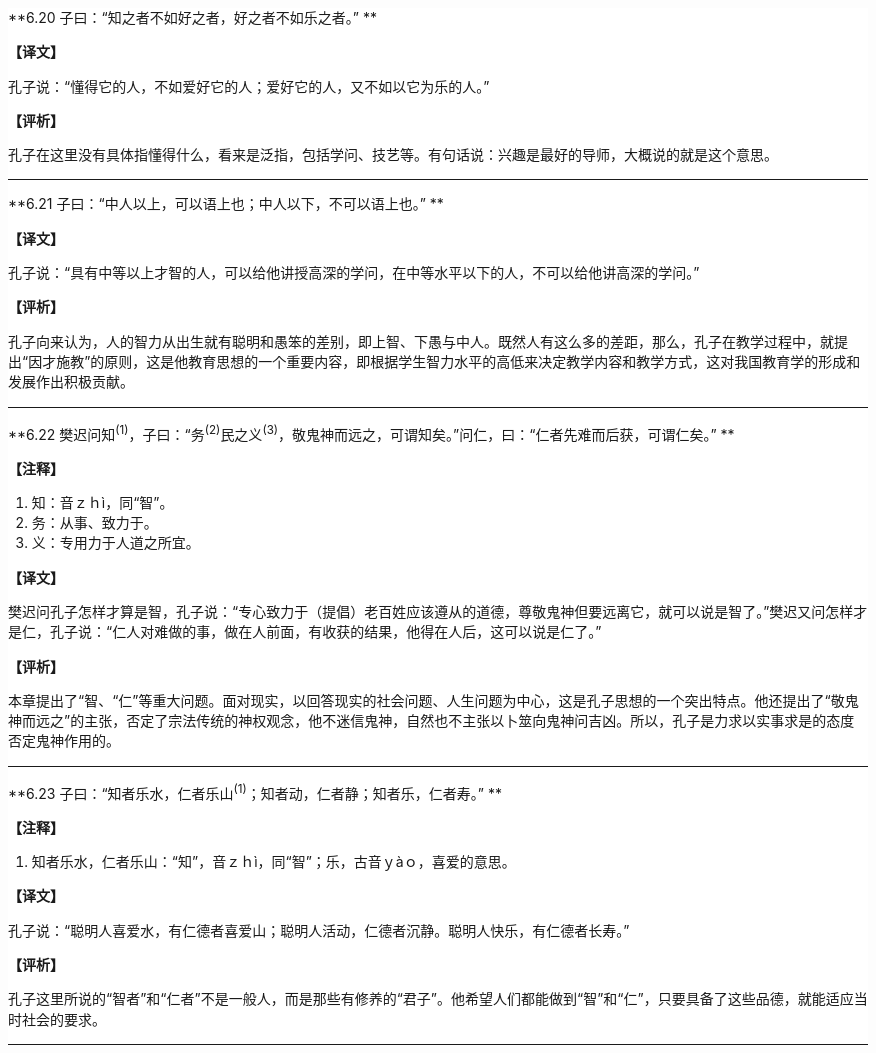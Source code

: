 **6.20 子曰：“知之者不如好之者，好之者不如乐之者。” **


**【译文】**
 
孔子说：“懂得它的人，不如爱好它的人；爱好它的人，又不如以它为乐的人。” 

**【评析】**
 
孔子在这里没有具体指懂得什么，看来是泛指，包括学问、技艺等。有句话说：兴趣是最好的导师，大概说的就是这个意思。 

--------
 
**6.21 子曰：“中人以上，可以语上也；中人以下，不可以语上也。” **


**【译文】**
 
孔子说：“具有中等以上才智的人，可以给他讲授高深的学问，在中等水平以下的人，不可以给他讲高深的学问。” 

**【评析】**
 
孔子向来认为，人的智力从出生就有聪明和愚笨的差别，即上智、下愚与中人。既然人有这么多的差距，那么，孔子在教学过程中，就提出“因才施教”的原则，这是他教育思想的一个重要内容，即根据学生智力水平的高低来决定教学内容和教学方式，这对我国教育学的形成和发展作出积极贡献。 

--------
 
**6.22 樊迟问知<sup>(1)</sup>，子曰：“务<sup>(2)</sup>民之义<sup>(3)</sup>，敬鬼神而远之，可谓知矣。”问仁，曰：“仁者先难而后获，可谓仁矣。” **


**【注释】**
 
1. 知：音ｚｈì，同“智”。       
2. 务：从事、致力于。       
3. 义：专用力于人道之所宜。       

**【译文】**
 
樊迟问孔子怎样才算是智，孔子说：“专心致力于（提倡）老百姓应该遵从的道德，尊敬鬼神但要远离它，就可以说是智了。”樊迟又问怎样才是仁，孔子说：“仁人对难做的事，做在人前面，有收获的结果，他得在人后，这可以说是仁了。” 

**【评析】**
 
本章提出了“智、“仁”等重大问题。面对现实，以回答现实的社会问题、人生问题为中心，这是孔子思想的一个突出特点。他还提出了“敬鬼神而远之”的主张，否定了宗法传统的神权观念，他不迷信鬼神，自然也不主张以卜筮向鬼神问吉凶。所以，孔子是力求以实事求是的态度否定鬼神作用的。 

--------
 
**6.23 子曰：“知者乐水，仁者乐山<sup>(1)</sup>；知者动，仁者静；知者乐，仁者寿。” **


**【注释】**
 
1. 知者乐水，仁者乐山：“知”，音ｚｈì，同“智”；乐，古音ｙàｏ，喜爱的意思。       

**【译文】**
 
孔子说：“聪明人喜爱水，有仁德者喜爱山；聪明人活动，仁德者沉静。聪明人快乐，有仁德者长寿。” 

**【评析】**
 
孔子这里所说的“智者”和“仁者”不是一般人，而是那些有修养的“君子”。他希望人们都能做到“智”和“仁”，只要具备了这些品德，就能适应当时社会的要求。 

--------
 